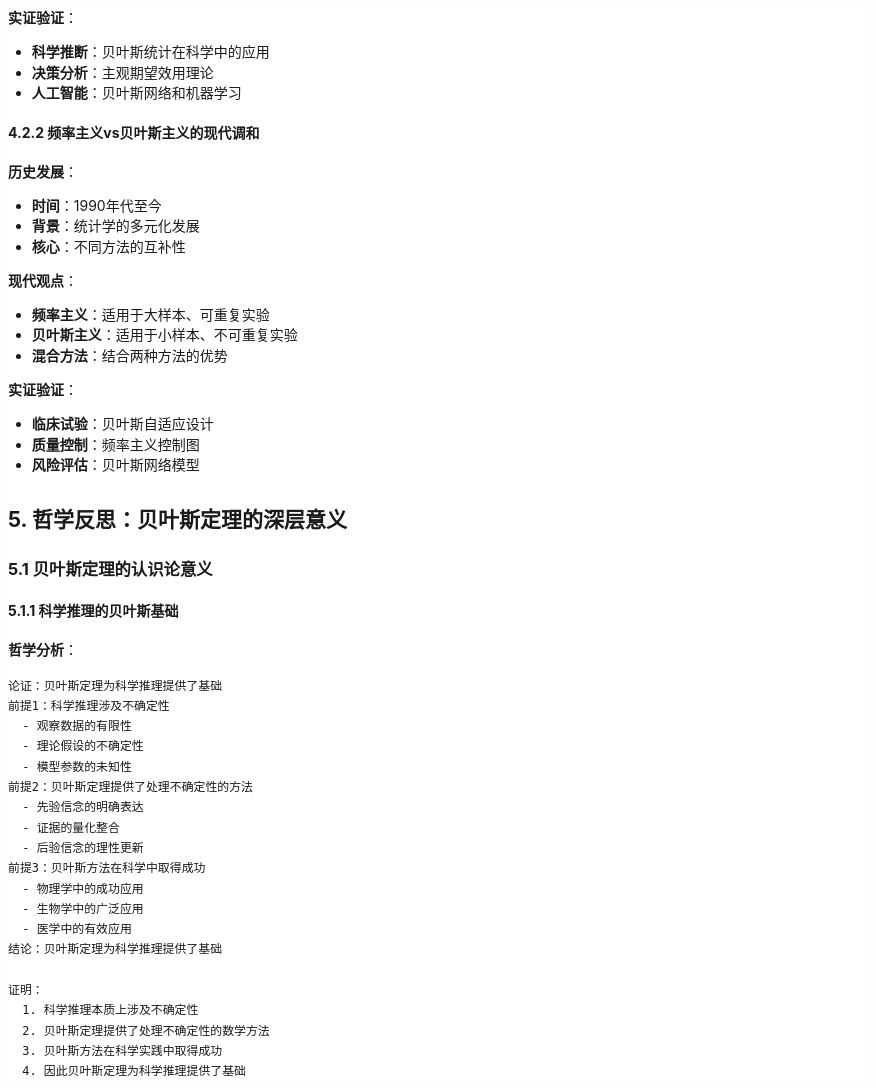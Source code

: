 **实证验证**：

- **科学推断**：贝叶斯统计在科学中的应用
- **决策分析**：主观期望效用理论
- **人工智能**：贝叶斯网络和机器学习

#### 4.2.2 频率主义vs贝叶斯主义的现代调和

**历史发展**：

- **时间**：1990年代至今
- **背景**：统计学的多元化发展
- **核心**：不同方法的互补性

**现代观点**：

- **频率主义**：适用于大样本、可重复实验
- **贝叶斯主义**：适用于小样本、不可重复实验
- **混合方法**：结合两种方法的优势

**实证验证**：

- **临床试验**：贝叶斯自适应设计
- **质量控制**：频率主义控制图
- **风险评估**：贝叶斯网络模型

## 5. 哲学反思：贝叶斯定理的深层意义

### 5.1 贝叶斯定理的认识论意义

#### 5.1.1 科学推理的贝叶斯基础

**哲学分析**：

```epistemological
论证：贝叶斯定理为科学推理提供了基础
前提1：科学推理涉及不确定性
  - 观察数据的有限性
  - 理论假设的不确定性
  - 模型参数的未知性
前提2：贝叶斯定理提供了处理不确定性的方法
  - 先验信念的明确表达
  - 证据的量化整合
  - 后验信念的理性更新
前提3：贝叶斯方法在科学中取得成功
  - 物理学中的成功应用
  - 生物学中的广泛应用
  - 医学中的有效应用
结论：贝叶斯定理为科学推理提供了基础

证明：
  1. 科学推理本质上涉及不确定性
  2. 贝叶斯定理提供了处理不确定性的数学方法
  3. 贝叶斯方法在科学实践中取得成功
  4. 因此贝叶斯定理为科学推理提供了基础
```
